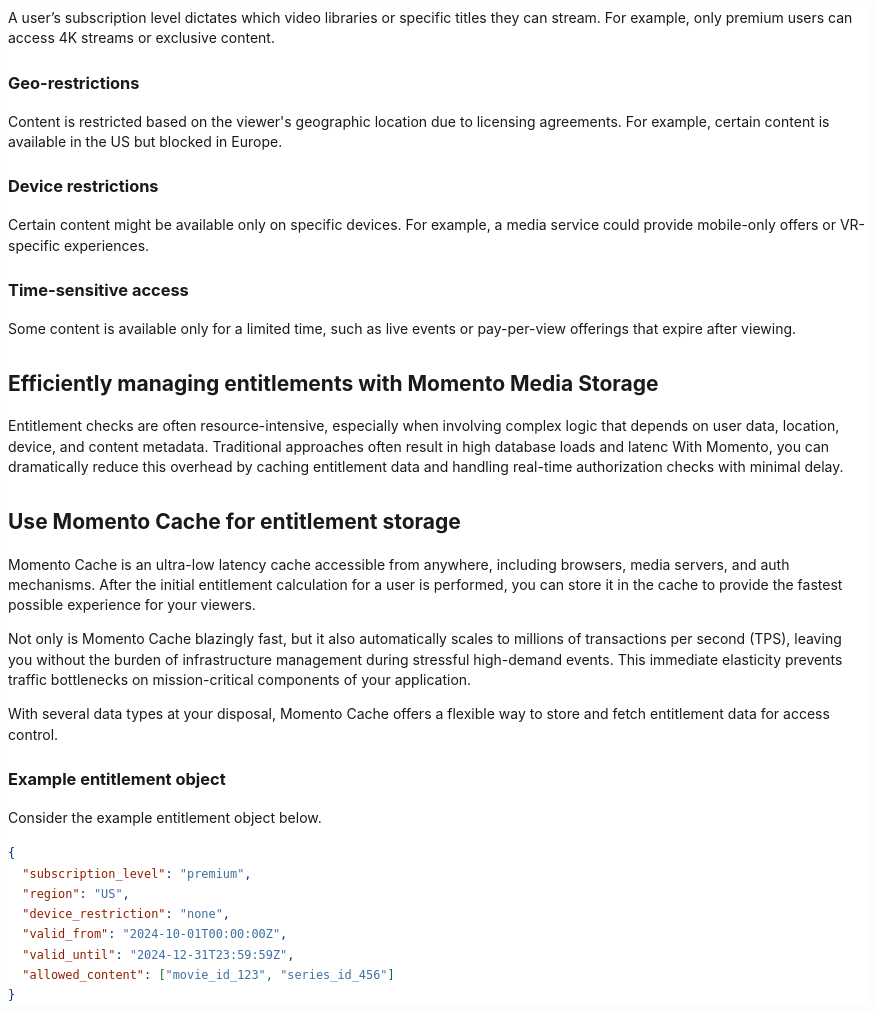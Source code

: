 A user’s subscription level dictates which video libraries or specific titles they can stream. For example, only premium users can access 4K streams or exclusive content.

### Geo-restrictions

Content is restricted based on the viewer's geographic location due to licensing agreements. For example, certain content is available in the US but blocked in Europe.

### Device restrictions

Certain content might be available only on specific devices. For example, a media service could provide mobile-only offers or VR-specific experiences.

### Time-sensitive access

Some content is available only for a limited time, such as live events or pay-per-view offerings that expire after viewing.

## Efficiently managing entitlements with Momento Media Storage

Entitlement checks are often resource-intensive, especially when involving complex logic that depends on user data, location, device, and content metadata. Traditional approaches often result in high database loads and latenc With Momento, you can dramatically reduce this overhead by caching entitlement data and handling real-time authorization checks with minimal delay.

## Use Momento Cache for entitlement storage

Momento Cache is an ultra-low latency cache accessible from anywhere, including browsers, media servers, and auth mechanisms. After the initial entitlement calculation for a user is performed, you can store it in the cache to provide the fastest possible experience for your viewers.

Not only is Momento Cache blazingly fast, but it also automatically scales to millions of transactions per second (TPS), leaving you without the burden of infrastructure management during stressful high-demand events. This immediate elasticity prevents traffic bottlenecks on mission-critical components of your application.

With several data types at your disposal, Momento Cache offers a flexible way to store and fetch entitlement data for access control.

### Example entitlement object

Consider the example entitlement object below.

```json
{
  "subscription_level": "premium",
  "region": "US",
  "device_restriction": "none",
  "valid_from": "2024-10-01T00:00:00Z",
  "valid_until": "2024-12-31T23:59:59Z",
  "allowed_content": ["movie_id_123", "series_id_456"]
}

```
